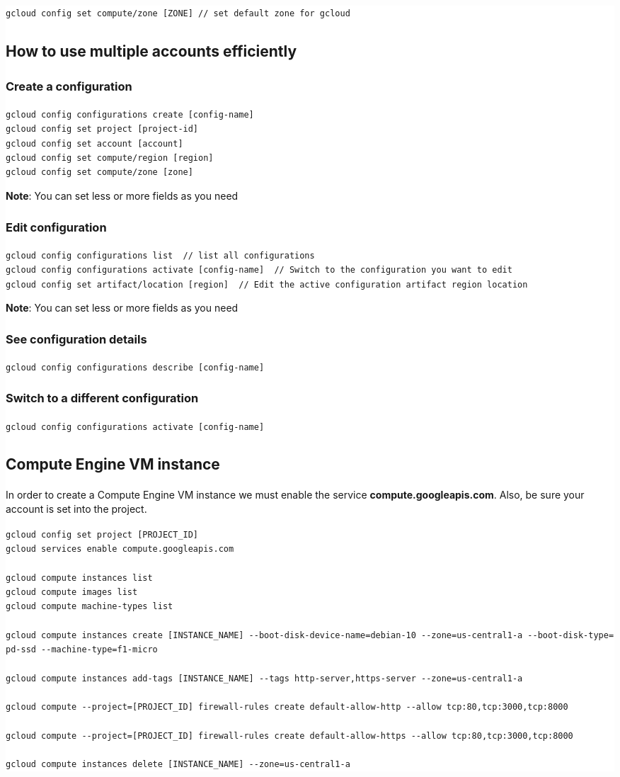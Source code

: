 ```
gcloud config set compute/zone [ZONE] // set default zone for gcloud
```

## How to use multiple accounts efficiently

### Create a configuration

```
gcloud config configurations create [config-name]
gcloud config set project [project-id]
gcloud config set account [account]
gcloud config set compute/region [region]
gcloud config set compute/zone [zone]
```
**Note**: You can set less or more fields as you need

### Edit configuration
```
gcloud config configurations list  // list all configurations
gcloud config configurations activate [config-name]  // Switch to the configuration you want to edit
gcloud config set artifact/location [region]  // Edit the active configuration artifact region location
```

**Note**: You can set less or more fields as you need

### See configuration details
```
gcloud config configurations describe [config-name]
```

### Switch to a different configuration
```
gcloud config configurations activate [config-name]
```


## Compute Engine VM instance

In order to create a Compute Engine VM instance we must enable the service **compute.googleapis.com**. Also, be sure your account is set into the project.

```
gcloud config set project [PROJECT_ID]
gcloud services enable compute.googleapis.com

gcloud compute instances list
gcloud compute images list
gcloud compute machine-types list

gcloud compute instances create [INSTANCE_NAME] --boot-disk-device-name=debian-10 --zone=us-central1-a --boot-disk-type=pd-ssd --machine-type=f1-micro

gcloud compute instances add-tags [INSTANCE_NAME] --tags http-server,https-server --zone=us-central1-a

gcloud compute --project=[PROJECT_ID] firewall-rules create default-allow-http --allow tcp:80,tcp:3000,tcp:8000

gcloud compute --project=[PROJECT_ID] firewall-rules create default-allow-https --allow tcp:80,tcp:3000,tcp:8000

gcloud compute instances delete [INSTANCE_NAME] --zone=us-central1-a
```